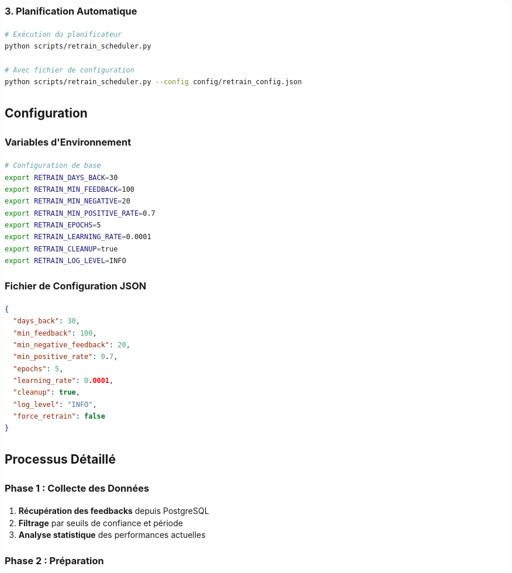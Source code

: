 
### 3. Planification Automatique

```bash
# Exécution du planificateur
python scripts/retrain_scheduler.py

# Avec fichier de configuration
python scripts/retrain_scheduler.py --config config/retrain_config.json
```

## Configuration

### Variables d'Environnement

```bash
# Configuration de base
export RETRAIN_DAYS_BACK=30
export RETRAIN_MIN_FEEDBACK=100
export RETRAIN_MIN_NEGATIVE=20
export RETRAIN_MIN_POSITIVE_RATE=0.7
export RETRAIN_EPOCHS=5
export RETRAIN_LEARNING_RATE=0.0001
export RETRAIN_CLEANUP=true
export RETRAIN_LOG_LEVEL=INFO
```

### Fichier de Configuration JSON

```json
{
  "days_back": 30,
  "min_feedback": 100,
  "min_negative_feedback": 20,
  "min_positive_rate": 0.7,
  "epochs": 5,
  "learning_rate": 0.0001,
  "cleanup": true,
  "log_level": "INFO",
  "force_retrain": false
}
```

## Processus Détaillé

### Phase 1 : Collecte des Données

1. **Récupération des feedbacks** depuis PostgreSQL
2. **Filtrage** par seuils de confiance et période
3. **Analyse statistique** des performances actuelles

### Phase 2 : Préparation
